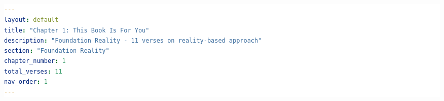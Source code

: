 ```yaml
---
layout: default
title: "Chapter 1: This Book Is For You"
description: "Foundation Reality - 11 verses on reality-based approach"
section: "Foundation Reality"
chapter_number: 1
total_verses: 11
nav_order: 1
---
```


<meta name="chapter_number" content="1">
<meta name="chapter_title" content="This Book Is For You">
<meta name="section" content="foundation">

<style>
/* Advanced Chapter Styling - Bible/Quran Interface */
.chapter-container {
  max-width: 950px;
  margin: 0 auto;
  padding: 25px;
  background: white;
  border-radius: 20px;
  box-shadow: 0 15px 40px rgba(0,0,0,0.12);
  position: relative;
  overflow: hidden;
}

.chapter-container::before {
  content: '';
  position: absolute;
  top: 0;
  left: 0;
  right: 0;
  height: 4px;
  background: linear-gradient(90deg, #667eea 0%, #764ba2 50%, #f093fb 100%);
  z-index: 1;
}

.chapter-header {
  text-align: center;
  background: white;
  color: #2c3e50;
  padding: 40px 30px;
  border-radius: 20px;
  margin: 20px 0 35px 0;
  position: relative;
  overflow: hidden;
  box-shadow: 0 10px 30px rgba(0,0,0,0.1);
  border: 3px solid #667eea;
}

